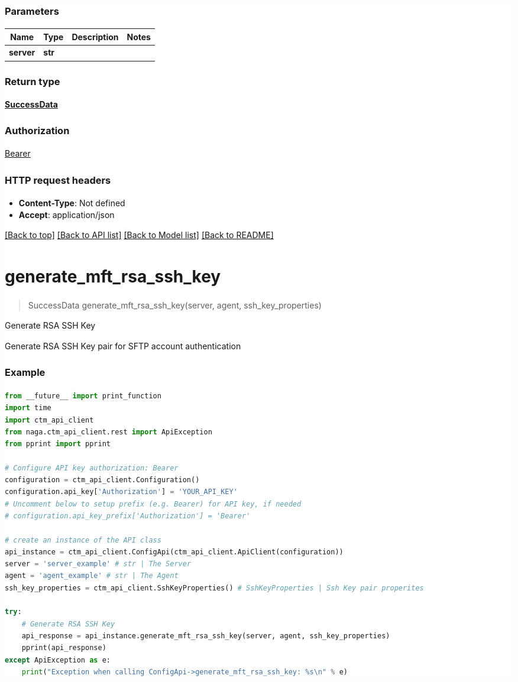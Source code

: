 ### Parameters

Name | Type | Description  | Notes
------------- | ------------- | ------------- | -------------
 **server** | **str**|  | 

### Return type

[**SuccessData**](SuccessData.md)

### Authorization

[Bearer](../README.md#Bearer)

### HTTP request headers

 - **Content-Type**: Not defined
 - **Accept**: application/json

[[Back to top]](#) [[Back to API list]](../README.md#documentation-for-api-endpoints) [[Back to Model list]](../README.md#documentation-for-models) [[Back to README]](../README.md)

# **generate_mft_rsa_ssh_key**
> SuccessData generate_mft_rsa_ssh_key(server, agent, ssh_key_properties)

Generate RSA SSH Key

Generate RSA SSH Key pair for SFTP account authentication

### Example
```python
from __future__ import print_function
import time
import ctm_api_client
from naga.ctm_api_client.rest import ApiException
from pprint import pprint

# Configure API key authorization: Bearer
configuration = ctm_api_client.Configuration()
configuration.api_key['Authorization'] = 'YOUR_API_KEY'
# Uncomment below to setup prefix (e.g. Bearer) for API key, if needed
# configuration.api_key_prefix['Authorization'] = 'Bearer'

# create an instance of the API class
api_instance = ctm_api_client.ConfigApi(ctm_api_client.ApiClient(configuration))
server = 'server_example' # str | The Server
agent = 'agent_example' # str | The Agent
ssh_key_properties = ctm_api_client.SshKeyProperties() # SshKeyProperties | Ssh Key pair properites

try:
    # Generate RSA SSH Key
    api_response = api_instance.generate_mft_rsa_ssh_key(server, agent, ssh_key_properties)
    pprint(api_response)
except ApiException as e:
    print("Exception when calling ConfigApi->generate_mft_rsa_ssh_key: %s\n" % e)
```
